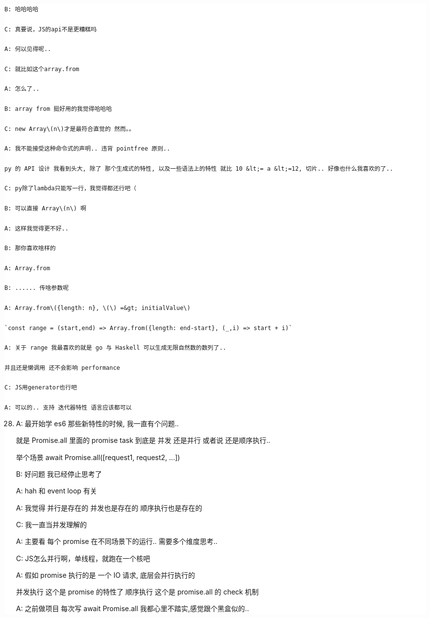     B: 哈哈哈哈

    C: 真要说，JS的api不是更糟糕吗

    A: 何以见得呢..

    C: 就比如这个array.from

    A: 怎么了..

    B: array from 挺好用的我觉得哈哈哈

    C: new Array\(n\)才是最符合直觉的 然而。。

    A: 我不能接受这种命令式的声明.. 违背 pointfree 原则..

    py 的 API 设计 我看到头大, 除了 那个生成式的特性, 以及一些语法上的特性 就比 10 &lt;= a &lt;=12, 切片.. 好像也什么我喜欢的了..

    C: py除了lambda只能写一行，我觉得都还行吧（

    B: 可以直接 Array\(n\) 啊

    A: 这样我觉得更不好..

    B: 那你喜欢啥样的

    A: Array.from

    B: ...... 传啥参数呢

    A: Array.from\({length: n}, \(\) =&gt; initialValue\)

    `const range = (start,end) => Array.from({length: end-start}, (_,i) => start + i)`

    A: 关于 range 我最喜欢的就是 go 与 Haskell 可以生成无限自然数的数列了..

    并且还是懒调用 还不会影响 performance

    C: JS用generator也行吧

    A: 可以的.. 支持 迭代器特性 语言应该都可以

28. A: 最开始学 es6 那些新特性的时候, 我一直有个问题..

    就是 Promise.all 里面的 promise task 到底是 并发 还是并行 或者说 还是顺序执行..

    举个场景 await Promise.all\(\[request1, request2, ...\]\)

    B: 好问题 我已经停止思考了

    A: hah 和 event loop 有关

    A: 我觉得 并行是存在的 并发也是存在的 顺序执行也是存在的

    C: 我一直当并发理解的

    A: 主要看 每个 promise 在不同场景下的运行.. 需要多个维度思考..

    C: JS怎么并行啊，单线程，就跑在一个核吧

    A: 假如 promise 执行的是 一个 IO 请求, 底层会并行执行的

    并发执行 这个是 promise 的特性了 顺序执行 这个是 promise.all 的 check 机制

    A: 之前做项目 每次写 await Promise.all 我都心里不踏实,感觉跟个黑盒似的..
